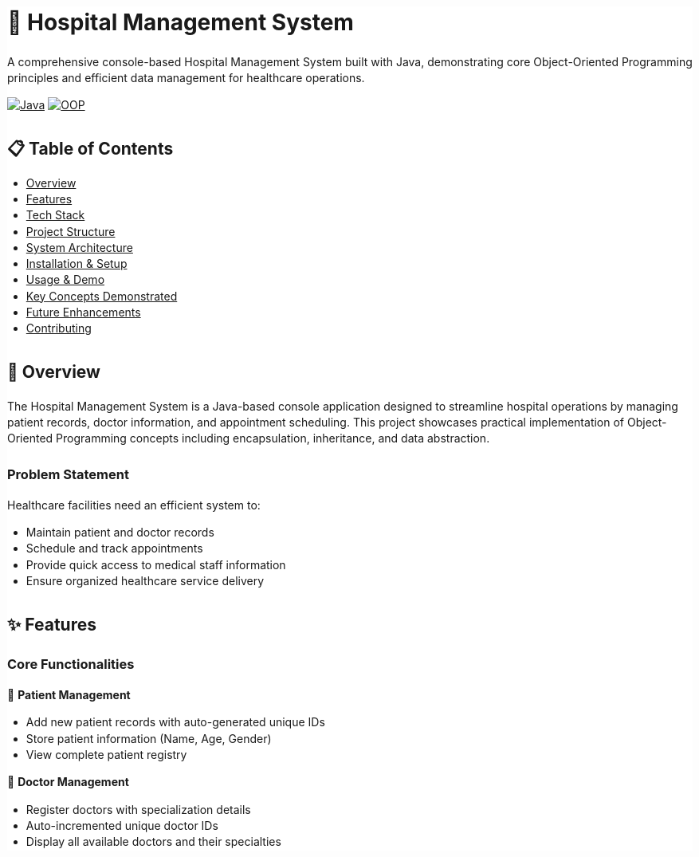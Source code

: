 # 🏥 Hospital Management System

A comprehensive console-based Hospital Management System built with Java, demonstrating core Object-Oriented Programming principles and efficient data management for healthcare operations.

[![Java](https://img.shields.io/badge/Java-ED8B00?style=for-the-badge&logo=openjdk&logoColor=white)](https://www.java.com/)
[![OOP](https://img.shields.io/badge/OOP-Principles-blue?style=for-the-badge)](https://github.com/adarshrai03/Hospital-Management)

## 📋 Table of Contents
- [Overview](#overview)
- [Features](#features)
- [Tech Stack](#tech-stack)
- [Project Structure](#project-structure)
- [System Architecture](#system-architecture)
- [Installation & Setup](#installation--setup)
- [Usage & Demo](#usage--demo)
- [Key Concepts Demonstrated](#key-concepts-demonstrated)
- [Future Enhancements](#future-enhancements)
- [Contributing](#contributing)

## 🎯 Overview

The Hospital Management System is a Java-based console application designed to streamline hospital operations by managing patient records, doctor information, and appointment scheduling. This project showcases practical implementation of Object-Oriented Programming concepts including encapsulation, inheritance, and data abstraction.

### Problem Statement
Healthcare facilities need an efficient system to:
- Maintain patient and doctor records
- Schedule and track appointments
- Provide quick access to medical staff information
- Ensure organized healthcare service delivery

## ✨ Features

### Core Functionalities

🔹 **Patient Management**
- Add new patient records with auto-generated unique IDs
- Store patient information (Name, Age, Gender)
- View complete patient registry

🔹 **Doctor Management**
- Register doctors with specialization details
- Auto-incremented unique doctor IDs
- Display all available doctors and their specialties
